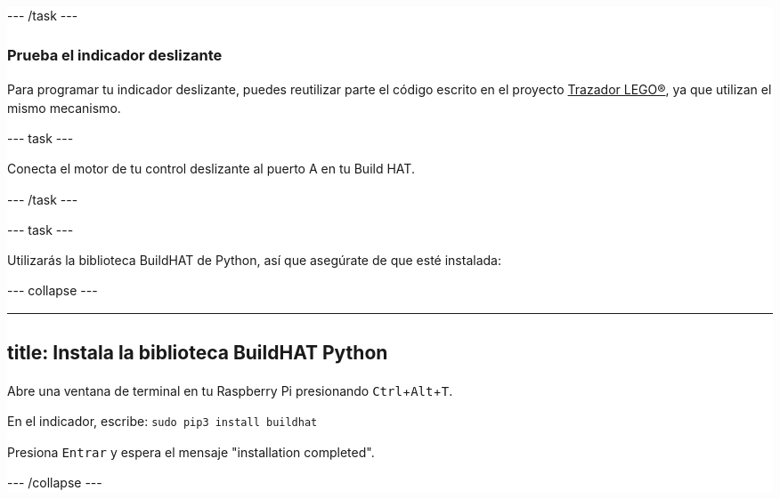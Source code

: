   <p spaces-before="0">
    --- /task ---
  </p>

<h3 spaces-before="0">
  Prueba el indicador deslizante
</h3>

<p spaces-before="0">
  Para programar tu indicador deslizante, puedes reutilizar parte el código escrito en el proyecto <a href="https://projects.raspberrypi.org/en/projects/lego-plotter">Trazador LEGO®</a>, ya que utilizan el mismo mecanismo.
</p>

<p spaces-before="0">
  --- task ---
</p>

<p spaces-before="0">
  Conecta el motor de tu control deslizante al puerto A en tu Build HAT.
</p>

<p spaces-before="0">
  --- /task ---
</p>

<p spaces-before="0">
  --- task ---
</p>

<p spaces-before="0">
  Utilizarás la biblioteca BuildHAT de Python, así que asegúrate de que esté instalada:
</p>

<p spaces-before="0">
  --- collapse ---
</p>
<hr />
<h2 spaces-before="0">
  title: Instala la biblioteca BuildHAT Python
</h2>

<p spaces-before="0">
  Abre una ventana de terminal en tu Raspberry Pi presionando <kbd>Ctrl</kbd>+<kbd>Alt</kbd>+<kbd>T</kbd>.
</p>

<p spaces-before="0">
  En el indicador, escribe: <code>sudo pip3 install buildhat</code>
</p>

<p spaces-before="0">
  Presiona <kbd>Entrar</kbd> y espera el mensaje "installation completed".
</p>

<p spaces-before="0">
  --- /collapse ---
</p>
